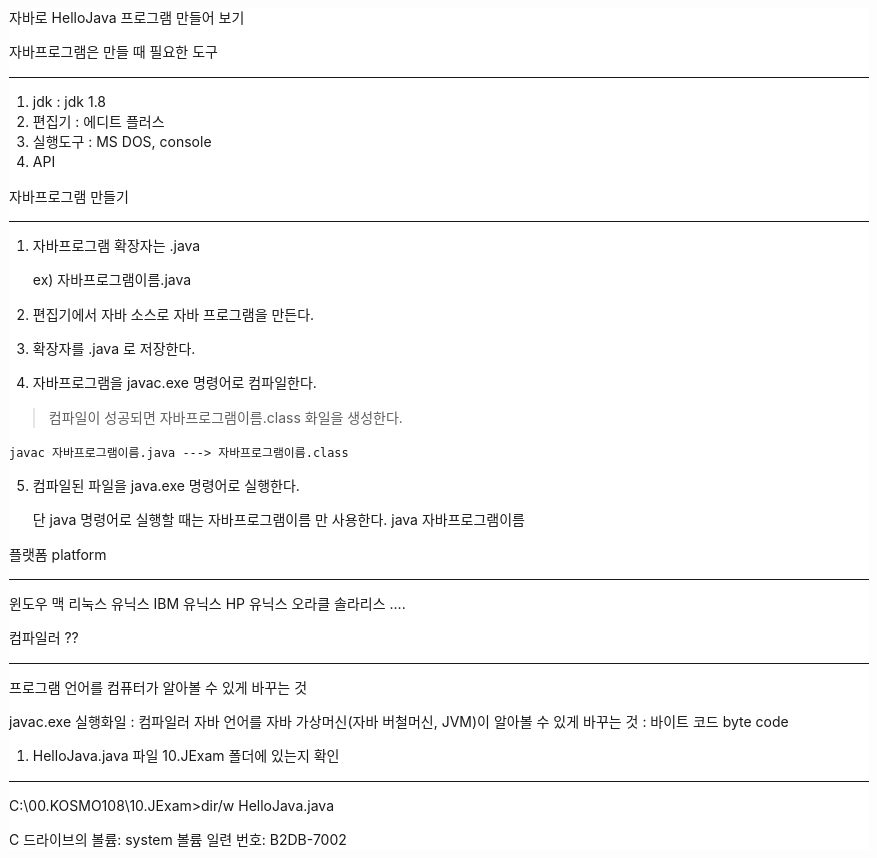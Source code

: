 자바로 HelloJava 프로그램 만들어 보기 

자바프로그램은 만들 때 필요한 도구

----------------------------
1. jdk : jdk 1.8
2. 편집기 : 에디트 플러스 
3. 실행도구 : MS DOS, console
4. API

자바프로그램 만들기

----------------------------
1. 자바프로그램 확장자는 .java

	ex) 자바프로그램이름.java

2. 편집기에서 자바 소스로 자바 프로그램을 만든다.

3. 확장자를 .java 로 저장한다.

4. 자바프로그램을 javac.exe 명령어로 컴파일한다.

> 컴파일이 성공되면 자바프로그램이름.class 화일을 생성한다.

	
	javac 자바프로그램이름.java ---> 자바프로그램이름.class

5. 컴파일된 파일을 java.exe 명령어로 실행한다.


	단 java 명령어로 실행할 때는 자바프로그램이름 만 사용한다.
	java 자바프로그램이름


플랫폼  platform

------------------
윈도우 맥 리눅스 
유닉스 
	IBM 유닉스
	HP 유닉스
	오라클 솔라리스 ....


컴파일러 ??

--------------
프로그램 언어를 컴퓨터가 알아볼 수 있게 바꾸는 것 

javac.exe 실행화일 : 컴파일러 
자바 언어를 자바 가상머신(자바 버철머신, JVM)이 알아볼 수 있게 바꾸는 것 : 바이트 코드 byte code

1. HelloJava.java  파일 10.JExam 폴더에 있는지 확인 

---------------------------------------------

C:\00.KOSMO108\10.JExam>dir/w HelloJava.java


 C 드라이브의 볼륨: system
 볼륨 일련 번호: B2DB-7002
